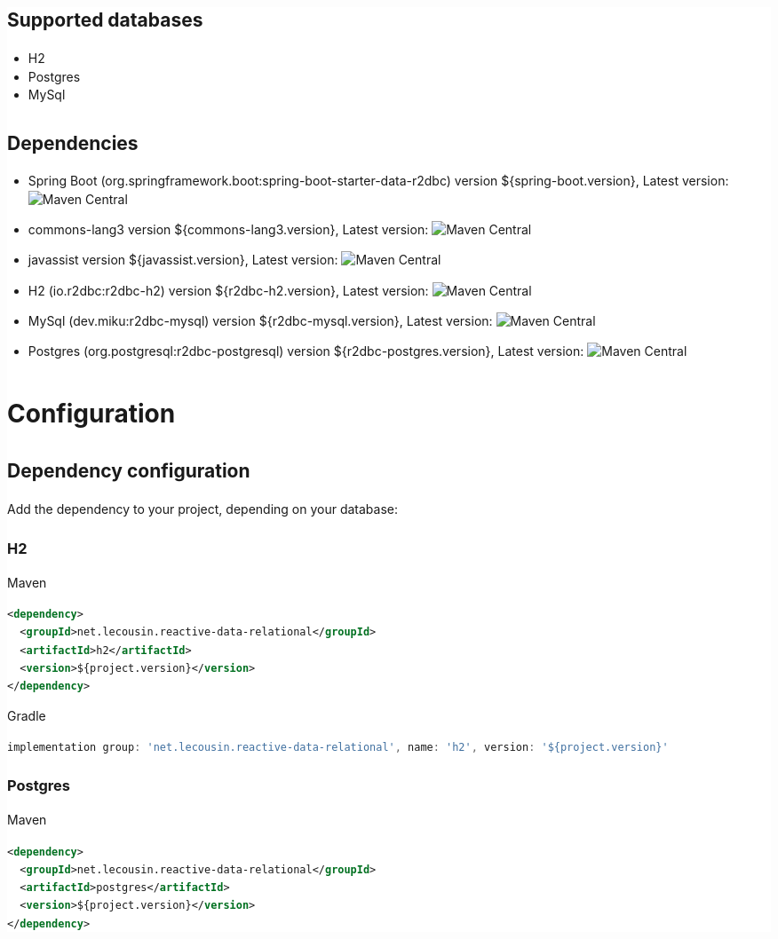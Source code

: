 ## Supported databases

 - H2
 - Postgres
 - MySql 
 
## Dependencies

 - Spring Boot (org.springframework.boot:spring-boot-starter-data-r2dbc) version ${spring-boot.version}, Latest version: ![Maven Central](https://img.shields.io/maven-central/v/org.springframework.boot/spring-boot-starter-data-r2dbc.svg)
 - commons-lang3 version ${commons-lang3.version}, Latest version: ![Maven Central](https://img.shields.io/maven-central/v/org.apache.commons/commons-lang3.svg)
 - javassist version ${javassist.version}, Latest version: ![Maven Central](https://img.shields.io/maven-central/v/org.javassist/javassist.svg)

 - H2 (io.r2dbc:r2dbc-h2) version ${r2dbc-h2.version}, Latest version: ![Maven Central](https://img.shields.io/maven-central/v/io.r2dbc/r2dbc-h2.svg)
 - MySql (dev.miku:r2dbc-mysql) version ${r2dbc-mysql.version}, Latest version: ![Maven Central](https://img.shields.io/maven-central/v/dev.miku/r2dbc-mysql.svg)
 - Postgres (org.postgresql:r2dbc-postgresql) version ${r2dbc-postgres.version}, Latest version: ![Maven Central](https://img.shields.io/maven-central/v/org.postgresql/r2dbc-postgresql.svg)

# Configuration

## Dependency configuration

Add the dependency to your project, depending on your database:

### H2

Maven
```xml
<dependency>
  <groupId>net.lecousin.reactive-data-relational</groupId>
  <artifactId>h2</artifactId>
  <version>${project.version}</version>
</dependency>
```

Gradle
```groovy
implementation group: 'net.lecousin.reactive-data-relational', name: 'h2', version: '${project.version}'
```

### Postgres

Maven
```xml
<dependency>
  <groupId>net.lecousin.reactive-data-relational</groupId>
  <artifactId>postgres</artifactId>
  <version>${project.version}</version>
</dependency>
```
